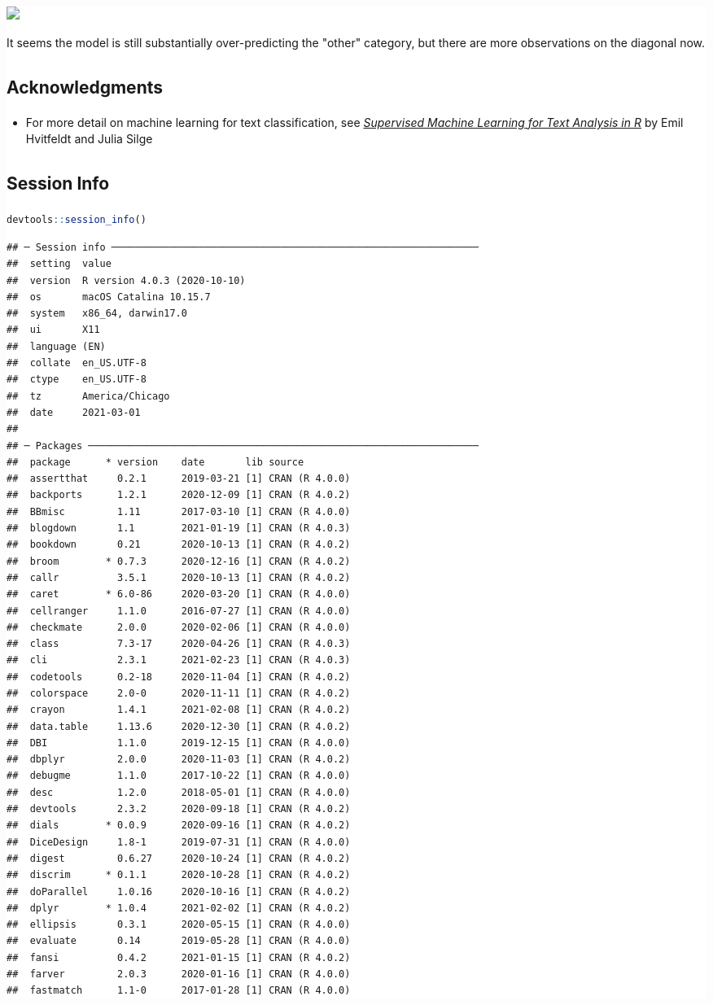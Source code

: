 <img src="{{< blogdown/postref >}}index_files/figure-html/svm-confusion-1.png" width="672" />

It seems the model is still substantially over-predicting the "other" category, but there are more observations on the diagonal now.

## Acknowledgments

- For more detail on machine learning for text classification, see [*Supervised Machine Learning for Text Analysis in R*](https://smltar.com/mlclassification.html) by Emil Hvitfeldt and Julia Silge

## Session Info



```r
devtools::session_info()
```

```
## ─ Session info ───────────────────────────────────────────────────────────────
##  setting  value                       
##  version  R version 4.0.3 (2020-10-10)
##  os       macOS Catalina 10.15.7      
##  system   x86_64, darwin17.0          
##  ui       X11                         
##  language (EN)                        
##  collate  en_US.UTF-8                 
##  ctype    en_US.UTF-8                 
##  tz       America/Chicago             
##  date     2021-03-01                  
## 
## ─ Packages ───────────────────────────────────────────────────────────────────
##  package      * version    date       lib source                              
##  assertthat     0.2.1      2019-03-21 [1] CRAN (R 4.0.0)                      
##  backports      1.2.1      2020-12-09 [1] CRAN (R 4.0.2)                      
##  BBmisc         1.11       2017-03-10 [1] CRAN (R 4.0.0)                      
##  blogdown       1.1        2021-01-19 [1] CRAN (R 4.0.3)                      
##  bookdown       0.21       2020-10-13 [1] CRAN (R 4.0.2)                      
##  broom        * 0.7.3      2020-12-16 [1] CRAN (R 4.0.2)                      
##  callr          3.5.1      2020-10-13 [1] CRAN (R 4.0.2)                      
##  caret        * 6.0-86     2020-03-20 [1] CRAN (R 4.0.0)                      
##  cellranger     1.1.0      2016-07-27 [1] CRAN (R 4.0.0)                      
##  checkmate      2.0.0      2020-02-06 [1] CRAN (R 4.0.0)                      
##  class          7.3-17     2020-04-26 [1] CRAN (R 4.0.3)                      
##  cli            2.3.1      2021-02-23 [1] CRAN (R 4.0.3)                      
##  codetools      0.2-18     2020-11-04 [1] CRAN (R 4.0.2)                      
##  colorspace     2.0-0      2020-11-11 [1] CRAN (R 4.0.2)                      
##  crayon         1.4.1      2021-02-08 [1] CRAN (R 4.0.2)                      
##  data.table     1.13.6     2020-12-30 [1] CRAN (R 4.0.2)                      
##  DBI            1.1.0      2019-12-15 [1] CRAN (R 4.0.0)                      
##  dbplyr         2.0.0      2020-11-03 [1] CRAN (R 4.0.2)                      
##  debugme        1.1.0      2017-10-22 [1] CRAN (R 4.0.0)                      
##  desc           1.2.0      2018-05-01 [1] CRAN (R 4.0.0)                      
##  devtools       2.3.2      2020-09-18 [1] CRAN (R 4.0.2)                      
##  dials        * 0.0.9      2020-09-16 [1] CRAN (R 4.0.2)                      
##  DiceDesign     1.8-1      2019-07-31 [1] CRAN (R 4.0.0)                      
##  digest         0.6.27     2020-10-24 [1] CRAN (R 4.0.2)                      
##  discrim      * 0.1.1      2020-10-28 [1] CRAN (R 4.0.2)                      
##  doParallel     1.0.16     2020-10-16 [1] CRAN (R 4.0.2)                      
##  dplyr        * 1.0.4      2021-02-02 [1] CRAN (R 4.0.2)                      
##  ellipsis       0.3.1      2020-05-15 [1] CRAN (R 4.0.0)                      
##  evaluate       0.14       2019-05-28 [1] CRAN (R 4.0.0)                      
##  fansi          0.4.2      2021-01-15 [1] CRAN (R 4.0.2)                      
##  farver         2.0.3      2020-01-16 [1] CRAN (R 4.0.0)                      
##  fastmatch      1.1-0      2017-01-28 [1] CRAN (R 4.0.0)                      
```